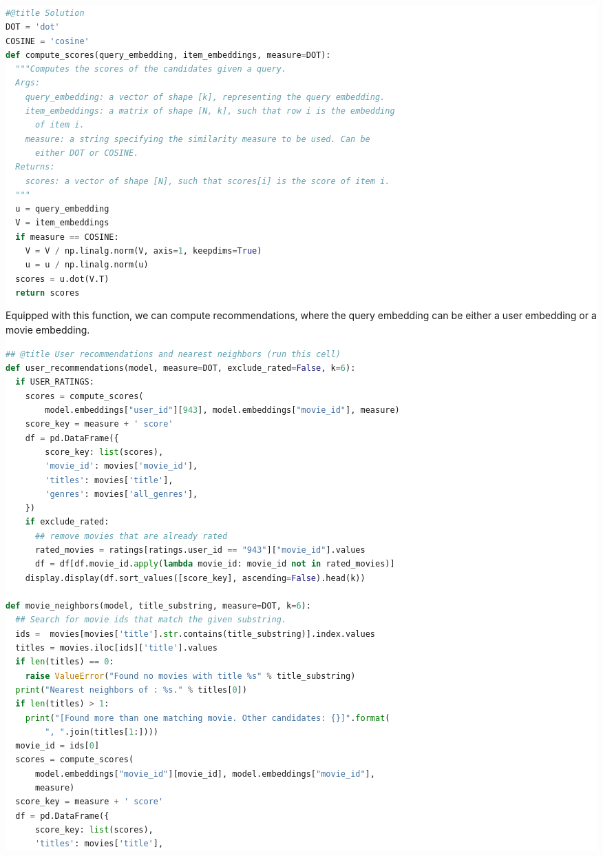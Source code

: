 ```python cellView="form" id="PqDjkdlFo4t0"
#@title Solution
DOT = 'dot'
COSINE = 'cosine'
def compute_scores(query_embedding, item_embeddings, measure=DOT):
  """Computes the scores of the candidates given a query.
  Args:
    query_embedding: a vector of shape [k], representing the query embedding.
    item_embeddings: a matrix of shape [N, k], such that row i is the embedding
      of item i.
    measure: a string specifying the similarity measure to be used. Can be
      either DOT or COSINE.
  Returns:
    scores: a vector of shape [N], such that scores[i] is the score of item i.
  """
  u = query_embedding
  V = item_embeddings
  if measure == COSINE:
    V = V / np.linalg.norm(V, axis=1, keepdims=True)
    u = u / np.linalg.norm(u)
  scores = u.dot(V.T)
  return scores
```


Equipped with this function, we can compute recommendations, where the query embedding can be either a user embedding or a movie embedding.


```python id="6dSF9U1fo4t2"
## @title User recommendations and nearest neighbors (run this cell)
def user_recommendations(model, measure=DOT, exclude_rated=False, k=6):
  if USER_RATINGS:
    scores = compute_scores(
        model.embeddings["user_id"][943], model.embeddings["movie_id"], measure)
    score_key = measure + ' score'
    df = pd.DataFrame({
        score_key: list(scores),
        'movie_id': movies['movie_id'],
        'titles': movies['title'],
        'genres': movies['all_genres'],
    })
    if exclude_rated:
      ## remove movies that are already rated
      rated_movies = ratings[ratings.user_id == "943"]["movie_id"].values
      df = df[df.movie_id.apply(lambda movie_id: movie_id not in rated_movies)]
    display.display(df.sort_values([score_key], ascending=False).head(k))  

def movie_neighbors(model, title_substring, measure=DOT, k=6):
  ## Search for movie ids that match the given substring.
  ids =  movies[movies['title'].str.contains(title_substring)].index.values
  titles = movies.iloc[ids]['title'].values
  if len(titles) == 0:
    raise ValueError("Found no movies with title %s" % title_substring)
  print("Nearest neighbors of : %s." % titles[0])
  if len(titles) > 1:
    print("[Found more than one matching movie. Other candidates: {}]".format(
        ", ".join(titles[1:])))
  movie_id = ids[0]
  scores = compute_scores(
      model.embeddings["movie_id"][movie_id], model.embeddings["movie_id"],
      measure)
  score_key = measure + ' score'
  df = pd.DataFrame({
      score_key: list(scores),
      'titles': movies['title'],
```